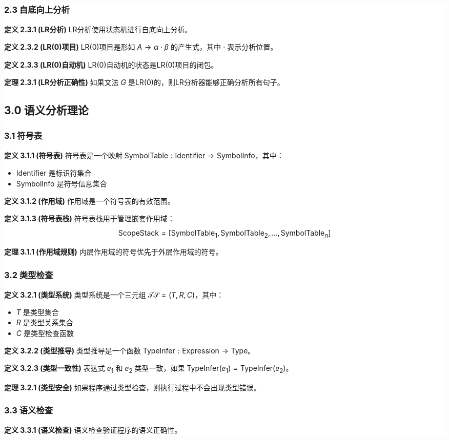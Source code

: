 ### 2.3 自底向上分析

**定义 2.3.1 (LR分析)**
LR分析使用状态机进行自底向上分析。

**定义 2.3.2 (LR(0)项目)**
LR(0)项目是形如 $A \to \alpha \cdot \beta$ 的产生式，其中 $\cdot$ 表示分析位置。

**定义 2.3.3 (LR(0)自动机)**
LR(0)自动机的状态是LR(0)项目的闭包。

**定理 2.3.1 (LR分析正确性)**
如果文法 $G$ 是LR(0)的，则LR分析器能够正确分析所有句子。

## 3.0 语义分析理论

### 3.1 符号表

**定义 3.1.1 (符号表)**
符号表是一个映射 $\text{SymbolTable}: \text{Identifier} \to \text{SymbolInfo}$，其中：

- $\text{Identifier}$ 是标识符集合
- $\text{SymbolInfo}$ 是符号信息集合

**定义 3.1.2 (作用域)**
作用域是一个符号表的有效范围。

**定义 3.1.3 (符号表栈)**
符号表栈用于管理嵌套作用域：
$$\text{ScopeStack} = [\text{SymbolTable}_1, \text{SymbolTable}_2, \ldots, \text{SymbolTable}_n]$$

**定理 3.1.1 (作用域规则)**
内层作用域的符号优先于外层作用域的符号。

### 3.2 类型检查

**定义 3.2.1 (类型系统)**
类型系统是一个三元组 $\mathcal{TS} = (T, R, C)$，其中：

- $T$ 是类型集合
- $R$ 是类型关系集合
- $C$ 是类型检查函数

**定义 3.2.2 (类型推导)**
类型推导是一个函数 $\text{TypeInfer}: \text{Expression} \to \text{Type}$。

**定义 3.2.3 (类型一致性)**
表达式 $e_1$ 和 $e_2$ 类型一致，如果 $\text{TypeInfer}(e_1) = \text{TypeInfer}(e_2)$。

**定理 3.2.1 (类型安全)**
如果程序通过类型检查，则执行过程中不会出现类型错误。

### 3.3 语义检查

**定义 3.3.1 (语义检查)**
语义检查验证程序的语义正确性。
